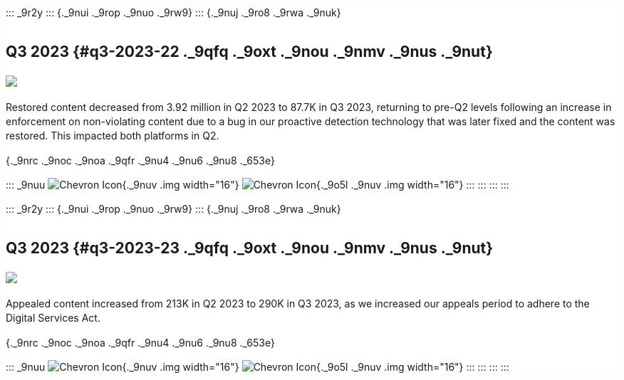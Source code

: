 ::: _9r2y
::: {._9nui ._9rop ._9nuo ._9rw9}
::: {._9nuj ._9ro8 ._9rwa ._9nuk}
## Q3 2023 {#q3-2023-22 ._9qfq ._9oxt ._9nou ._9nmv ._9nus ._9nut}

![](data:image/svg+xml;base64,PHN2ZyBoZWlnaHQ9IjI0IiB3aWR0aD0iMjQiPiA8cGF0aD4gPC9wYXRoPiA8cGF0aD4gPC9wYXRoPiA8cGF0aD4gPC9wYXRoPiA8L3N2Zz4=)

Restored content decreased from 3.92 million in Q2 2023 to 87.7K in Q3
2023, returning to pre-Q2 levels following an increase in enforcement on
non-violating content due to a bug in our proactive detection technology
that was later fixed and the content was restored. This impacted both
platforms in Q2.

[](/reports/community-standards-enforcement/hate-speech/instagram/#restored-content){._9nrc
._9noc ._9noa ._9qfr ._9nu4 ._9nu6 ._9nu8 ._653e}

::: _9nuu
![Chevron
Icon](https://static.xx.fbcdn.net/rsrc.php/y3/r/TX8iPctcZpv.svg){._9nuv
.img width="16"} ![Chevron
Icon](https://static.xx.fbcdn.net/rsrc.php/yE/r/wQDb6j3mhl8.svg){._9o5l
._9nuv .img width="16"}
:::
:::
:::
:::

::: _9r2y
::: {._9nui ._9rop ._9nuo ._9rw9}
::: {._9nuj ._9ro8 ._9rwa ._9nuk}
## Q3 2023 {#q3-2023-23 ._9qfq ._9oxt ._9nou ._9nmv ._9nus ._9nut}

![](data:image/svg+xml;base64,PHN2ZyBoZWlnaHQ9IjI0IiB3aWR0aD0iMjQiPiA8cGF0aD4gPC9wYXRoPiA8cGF0aD4gPC9wYXRoPiA8cGF0aD4gPC9wYXRoPiA8L3N2Zz4=)

Appealed content increased from 213K in Q2 2023 to 290K in Q3 2023, as
we increased our appeals period to adhere to the Digital Services Act.

[](/reports/community-standards-enforcement/regulated-goods/instagram/#appealed-content){._9nrc
._9noc ._9noa ._9qfr ._9nu4 ._9nu6 ._9nu8 ._653e}

::: _9nuu
![Chevron
Icon](https://static.xx.fbcdn.net/rsrc.php/y3/r/TX8iPctcZpv.svg){._9nuv
.img width="16"} ![Chevron
Icon](https://static.xx.fbcdn.net/rsrc.php/yE/r/wQDb6j3mhl8.svg){._9o5l
._9nuv .img width="16"}
:::
:::
:::
:::
